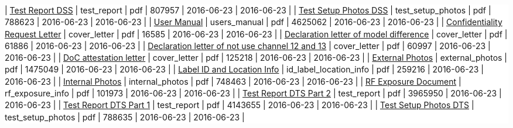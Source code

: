 | [Test Report DSS](2AIKX-FUSION5W104/00b7d1d9cb516916185766681976644b/3037679.pdf) | test_report | pdf | 807957 | 2016-06-23 | 2016-06-23 |
| [Test Setup Photos DSS](2AIKX-FUSION5W104/00b7d1d9cb516916185766681976644b/3037681.pdf) | test_setup_photos | pdf | 788623 | 2016-06-23 | 2016-06-23 |
| [User Manual](2AIKX-FUSION5W104/00b7d1d9cb516916185766681976644b/3037670.pdf) | users_manual | pdf | 4625062 | 2016-06-23 | 2016-06-23 |
| [Confidentiality Request Letter](2AIKX-FUSION5W104/2659a53339c00676b8277c65b997a5e7/3037665.pdf) | cover_letter | pdf | 16585 | 2016-06-23 | 2016-06-23 |
| [Declaration letter of model difference](2AIKX-FUSION5W104/2659a53339c00676b8277c65b997a5e7/3037666.pdf) | cover_letter | pdf | 61886 | 2016-06-23 | 2016-06-23 |
| [Declaration letter of not use channel 12 and 13](2AIKX-FUSION5W104/2659a53339c00676b8277c65b997a5e7/3037671.pdf) | cover_letter | pdf | 60997 | 2016-06-23 | 2016-06-23 |
| [DoC attestation letter](2AIKX-FUSION5W104/2659a53339c00676b8277c65b997a5e7/3037672.pdf) | cover_letter | pdf | 125218 | 2016-06-23 | 2016-06-23 |
| [External Photos](2AIKX-FUSION5W104/2659a53339c00676b8277c65b997a5e7/3037664.pdf) | external_photos | pdf | 1475049 | 2016-06-23 | 2016-06-23 |
| [Label ID and Location Info](2AIKX-FUSION5W104/2659a53339c00676b8277c65b997a5e7/3037661.pdf) | id_label_location_info | pdf | 259216 | 2016-06-23 | 2016-06-23 |
| [Internal Photos](2AIKX-FUSION5W104/2659a53339c00676b8277c65b997a5e7/3037663.pdf) | internal_photos | pdf | 748463 | 2016-06-23 | 2016-06-23 |
| [RF Exposure Document](2AIKX-FUSION5W104/2659a53339c00676b8277c65b997a5e7/3037662.pdf) | rf_exposure_info | pdf | 101973 | 2016-06-23 | 2016-06-23 |
| [Test Report DTS Part 2](2AIKX-FUSION5W104/2659a53339c00676b8277c65b997a5e7/3037668.pdf) | test_report | pdf | 3965950 | 2016-06-23 | 2016-06-23 |
| [Test Report DTS Part 1](2AIKX-FUSION5W104/2659a53339c00676b8277c65b997a5e7/3037669.pdf) | test_report | pdf | 4143655 | 2016-06-23 | 2016-06-23 |
| [Test Setup Photos DTS](2AIKX-FUSION5W104/2659a53339c00676b8277c65b997a5e7/3037667.pdf) | test_setup_photos | pdf | 788635 | 2016-06-23 | 2016-06-23 |

